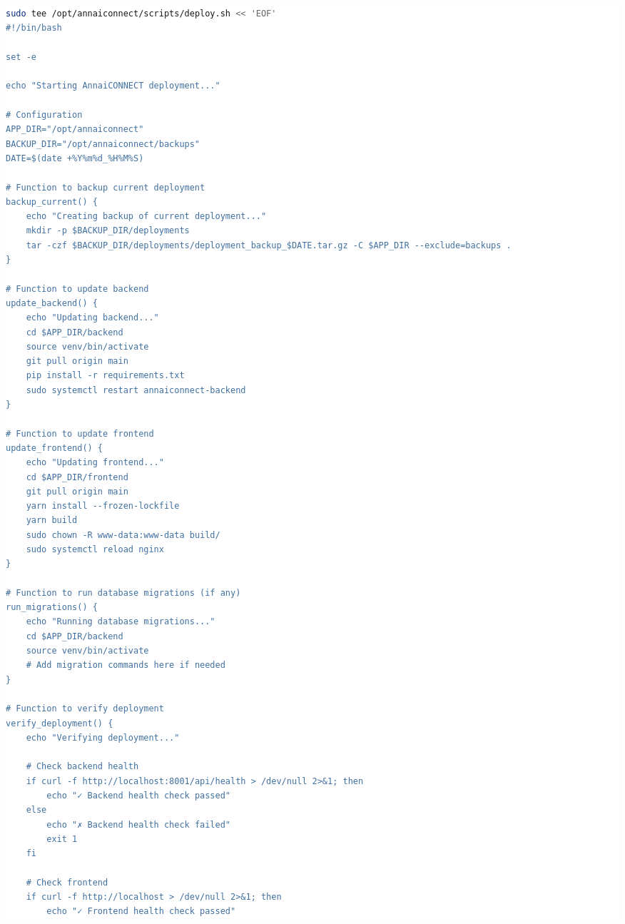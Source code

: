 ```bash
sudo tee /opt/annaiconnect/scripts/deploy.sh << 'EOF'
#!/bin/bash

set -e

echo "Starting AnnaiCONNECT deployment..."

# Configuration
APP_DIR="/opt/annaiconnect"
BACKUP_DIR="/opt/annaiconnect/backups"
DATE=$(date +%Y%m%d_%H%M%S)

# Function to backup current deployment
backup_current() {
    echo "Creating backup of current deployment..."
    mkdir -p $BACKUP_DIR/deployments
    tar -czf $BACKUP_DIR/deployments/deployment_backup_$DATE.tar.gz -C $APP_DIR --exclude=backups .
}

# Function to update backend
update_backend() {
    echo "Updating backend..."
    cd $APP_DIR/backend
    source venv/bin/activate
    git pull origin main
    pip install -r requirements.txt
    sudo systemctl restart annaiconnect-backend
}

# Function to update frontend
update_frontend() {
    echo "Updating frontend..."
    cd $APP_DIR/frontend
    git pull origin main
    yarn install --frozen-lockfile
    yarn build
    sudo chown -R www-data:www-data build/
    sudo systemctl reload nginx
}

# Function to run database migrations (if any)
run_migrations() {
    echo "Running database migrations..."
    cd $APP_DIR/backend
    source venv/bin/activate
    # Add migration commands here if needed
}

# Function to verify deployment
verify_deployment() {
    echo "Verifying deployment..."
    
    # Check backend health
    if curl -f http://localhost:8001/api/health > /dev/null 2>&1; then
        echo "✓ Backend health check passed"
    else
        echo "✗ Backend health check failed"
        exit 1
    fi
    
    # Check frontend
    if curl -f http://localhost > /dev/null 2>&1; then
        echo "✓ Frontend health check passed"
```